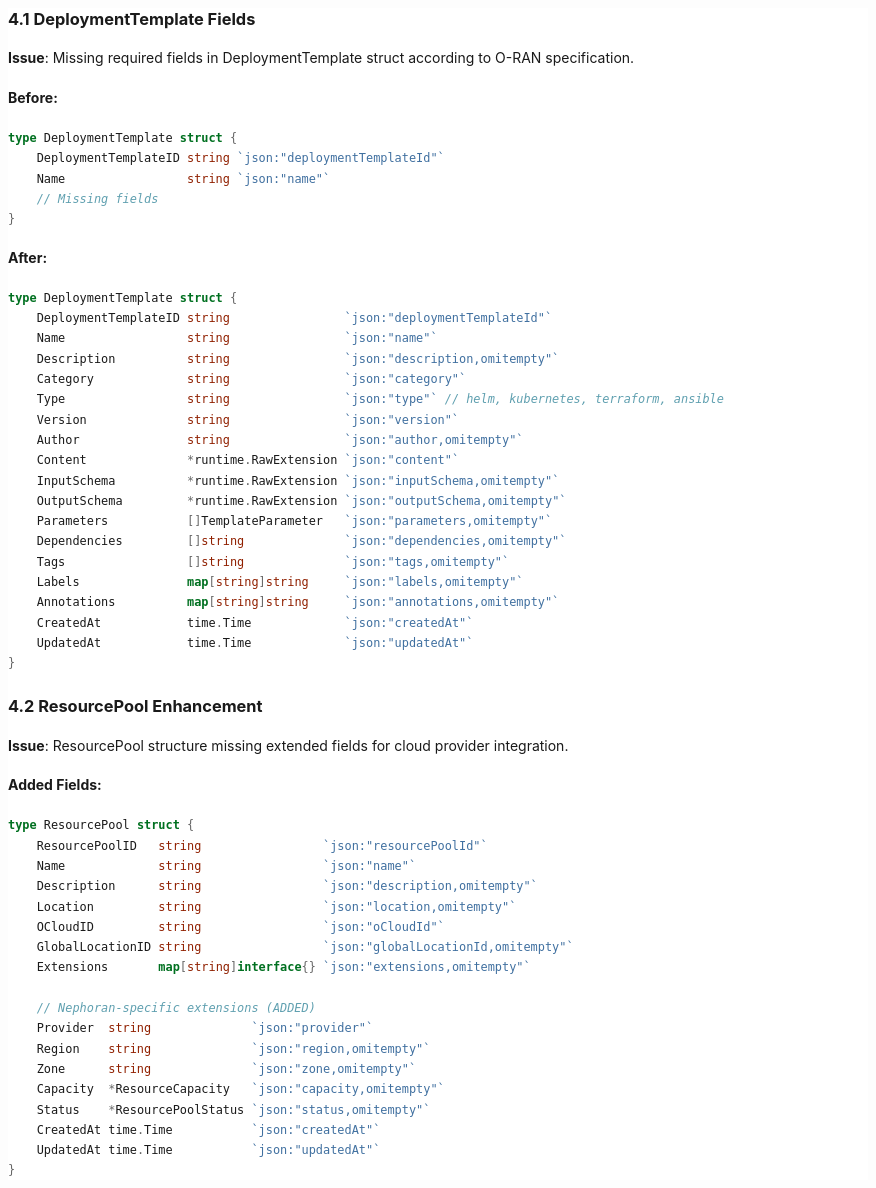 ### 4.1 DeploymentTemplate Fields

**Issue**: Missing required fields in DeploymentTemplate struct according to O-RAN specification.

#### Before:
```go
type DeploymentTemplate struct {
    DeploymentTemplateID string `json:"deploymentTemplateId"`
    Name                 string `json:"name"`
    // Missing fields
}
```

#### After:
```go
type DeploymentTemplate struct {
    DeploymentTemplateID string                `json:"deploymentTemplateId"`
    Name                 string                `json:"name"`
    Description          string                `json:"description,omitempty"`
    Category             string                `json:"category"`
    Type                 string                `json:"type"` // helm, kubernetes, terraform, ansible
    Version              string                `json:"version"`
    Author               string                `json:"author,omitempty"`
    Content              *runtime.RawExtension `json:"content"`
    InputSchema          *runtime.RawExtension `json:"inputSchema,omitempty"`
    OutputSchema         *runtime.RawExtension `json:"outputSchema,omitempty"`
    Parameters           []TemplateParameter   `json:"parameters,omitempty"`
    Dependencies         []string              `json:"dependencies,omitempty"`
    Tags                 []string              `json:"tags,omitempty"`
    Labels               map[string]string     `json:"labels,omitempty"`
    Annotations          map[string]string     `json:"annotations,omitempty"`
    CreatedAt            time.Time             `json:"createdAt"`
    UpdatedAt            time.Time             `json:"updatedAt"`
}
```

### 4.2 ResourcePool Enhancement

**Issue**: ResourcePool structure missing extended fields for cloud provider integration.

#### Added Fields:
```go
type ResourcePool struct {
    ResourcePoolID   string                 `json:"resourcePoolId"`
    Name             string                 `json:"name"`
    Description      string                 `json:"description,omitempty"`
    Location         string                 `json:"location,omitempty"`
    OCloudID         string                 `json:"oCloudId"`
    GlobalLocationID string                 `json:"globalLocationId,omitempty"`
    Extensions       map[string]interface{} `json:"extensions,omitempty"`

    // Nephoran-specific extensions (ADDED)
    Provider  string              `json:"provider"`
    Region    string              `json:"region,omitempty"`
    Zone      string              `json:"zone,omitempty"`
    Capacity  *ResourceCapacity   `json:"capacity,omitempty"`
    Status    *ResourcePoolStatus `json:"status,omitempty"`
    CreatedAt time.Time           `json:"createdAt"`
    UpdatedAt time.Time           `json:"updatedAt"`
}
```
